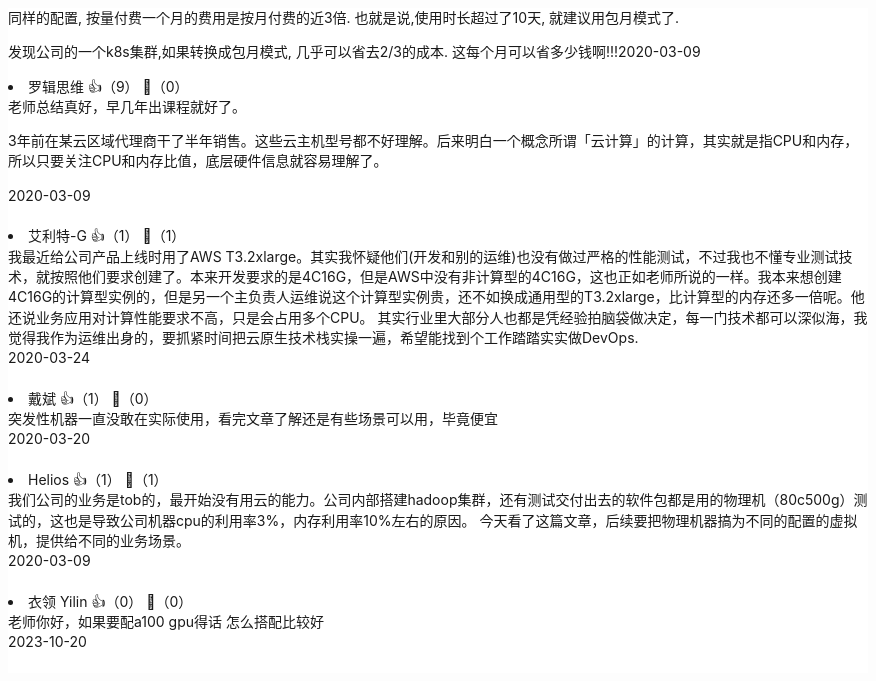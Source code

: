 同样的配置, 按量付费一个月的费用是按月付费的近3倍.
也就是说,使用时长超过了10天, 就建议用包月模式了.

发现公司的一个k8s集群,如果转换成包月模式, 几乎可以省去2&#47;3的成本.
这每个月可以省多少钱啊!!!</div>2020-03-09</li><br/><li><span>罗辑思维</span> 👍（9） 💬（0）<div>老师总结真好，早几年出课程就好了。

3年前在某云区域代理商干了半年销售。这些云主机型号都不好理解。后来明白一个概念所谓「云计算」的计算，其实就是指CPU和内存，所以只要关注CPU和内存比值，底层硬件信息就容易理解了。</div>2020-03-09</li><br/><li><span>艾利特-G</span> 👍（1） 💬（1）<div>我最近给公司产品上线时用了AWS T3.2xlarge。其实我怀疑他们(开发和别的运维)也没有做过严格的性能测试，不过我也不懂专业测试技术，就按照他们要求创建了。本来开发要求的是4C16G，但是AWS中没有非计算型的4C16G，这也正如老师所说的一样。我本来想创建4C16G的计算型实例的，但是另一个主负责人运维说这个计算型实例贵，还不如换成通用型的T3.2xlarge，比计算型的内存还多一倍呢。他还说业务应用对计算性能要求不高，只是会占用多个CPU。
其实行业里大部分人也都是凭经验拍脑袋做决定，每一门技术都可以深似海，我觉得我作为运维出身的，要抓紧时间把云原生技术栈实操一遍，希望能找到个工作踏踏实实做DevOps.</div>2020-03-24</li><br/><li><span>戴斌</span> 👍（1） 💬（0）<div>突发性机器一直没敢在实际使用，看完文章了解还是有些场景可以用，毕竟便宜</div>2020-03-20</li><br/><li><span>Helios</span> 👍（1） 💬（1）<div>我们公司的业务是tob的，最开始没有用云的能力。公司内部搭建hadoop集群，还有测试交付出去的软件包都是用的物理机（80c500g）测试的，这也是导致公司机器cpu的利用率3%，内存利用率10%左右的原因。
今天看了这篇文章，后续要把物理机器搞为不同的配置的虚拟机，提供给不同的业务场景。</div>2020-03-09</li><br/><li><span>衣领 Yilin</span> 👍（0） 💬（0）<div>老师你好，如果要配a100 gpu得话 怎么搭配比较好</div>2023-10-20</li><br/>
</ul>